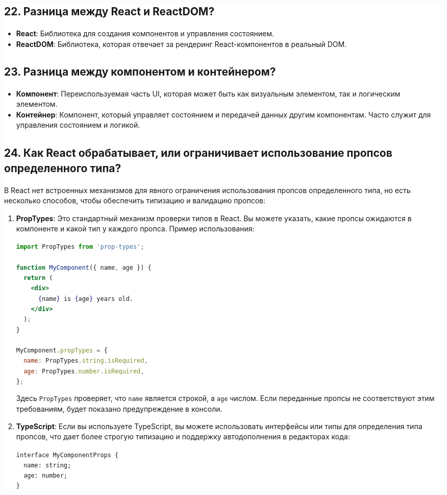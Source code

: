## 22. **Разница между React и ReactDOM?**

- **React**: Библиотека для создания компонентов и управления состоянием.
- **ReactDOM**: Библиотека, которая отвечает за рендеринг React-компонентов в реальный DOM.

## 23. **Разница между компонентом и контейнером?**

- **Компонент**: Переиспользуемая часть UI, которая может быть как визуальным элементом, так и логическим элементом.
- **Контейнер**: Компонент, который управляет состоянием и передачей данных другим компонентам. Часто служит для
  управления состоянием и логикой.

## 24. **Как React обрабатывает, или ограничивает использование пропсов определенного типа?**

В React нет встроенных механизмов для явного ограничения использования пропсов определенного типа, но есть несколько
способов, чтобы обеспечить типизацию и валидацию пропсов:

1. **PropTypes**: Это стандартный механизм проверки типов в React. Вы можете указать, какие пропсы ожидаются в
   компоненте и какой тип у каждого пропса. Пример использования:

    ```jsx
    import PropTypes from 'prop-types';

    function MyComponent({ name, age }) {
      return (
        <div>
          {name} is {age} years old.
        </div>
      );
    }

    MyComponent.propTypes = {
      name: PropTypes.string.isRequired,
      age: PropTypes.number.isRequired,
    };
    ```

   Здесь `PropTypes` проверяет, что `name` является строкой, а `age` числом. Если переданные пропсы не соответствуют
   этим требованиям, будет показано предупреждение в консоли.

2. **TypeScript**: Если вы используете TypeScript, вы можете использовать интерфейсы или типы для определения типа
   пропсов, что дает более строгую типизацию и поддержку автодополнения в редакторах кода:

    ```tsx
    interface MyComponentProps {
      name: string;
      age: number;
    }
